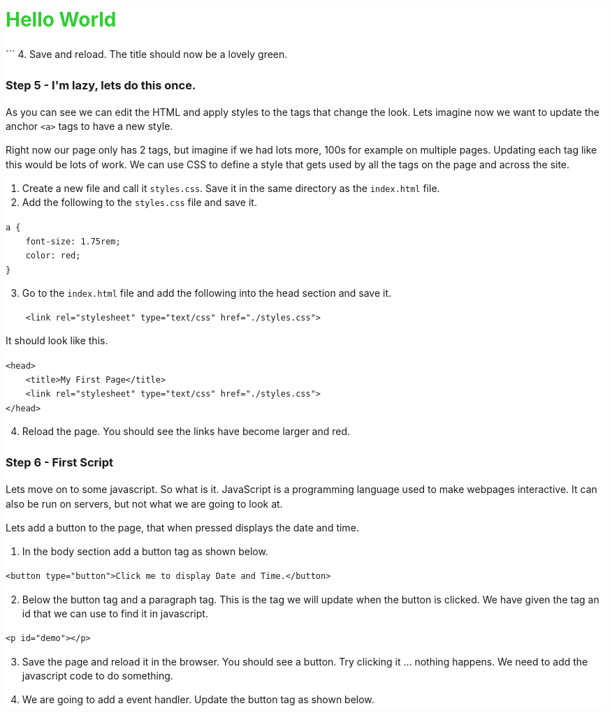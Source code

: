  <h1 style="color:LimeGreen;">Hello World</h1>
 ```
4. Save and reload.  The title should now be a lovely green.

### Step 5 - I'm lazy, lets do this once.

As you can see we can edit the HTML and apply styles to the tags that change the look.  Lets imagine now we want to update the anchor ```<a>``` tags to have a new style.

Right now our page only has 2 tags, but imagine if we had lots more, 100s for example on multiple pages.  Updating each tag like this would be lots of work.  We can use CSS to define a style that gets used by all the tags on the page and across the site.

1. Create a new file and call it ```styles.css```.  Save it in the same directory as the ```index.html``` file.
2. Add the following to the ```styles.css``` file and save it.

```
a {
    font-size: 1.75rem;
    color: red;
}
```
3. Go to the ```index.html``` file and add the following into the head section and save it.

```
    <link rel="stylesheet" type="text/css" href="./styles.css">
```

It should look like this.

```
<head>
    <title>My First Page</title>
    <link rel="stylesheet" type="text/css" href="./styles.css">
</head>

```
4. Reload the page.  You should see the links have become larger and red.

### Step 6 - First Script

Lets move on to some javascript.  So what is it.  JavaScript is a programming language used to make webpages interactive.  It can also be run on servers, but not what we are going to look at.

Lets add a button to the page, that when pressed displays the date and time.


1.  In the body section add a button tag as shown below.

```
<button type="button">Click me to display Date and Time.</button>
```

2. Below the button tag and a paragraph tag.  This is the tag we will update when the button is clicked.  We have given the tag an id that we can use to find it in javascript.

```
<p id="demo"></p>
```

3. Save the page and reload it in the browser.  You should see a button.  Try clicking it ... nothing happens.  We need to add the javascript code to do something.  

4. We are going to add a event handler.  Update the button tag as shown below.

```